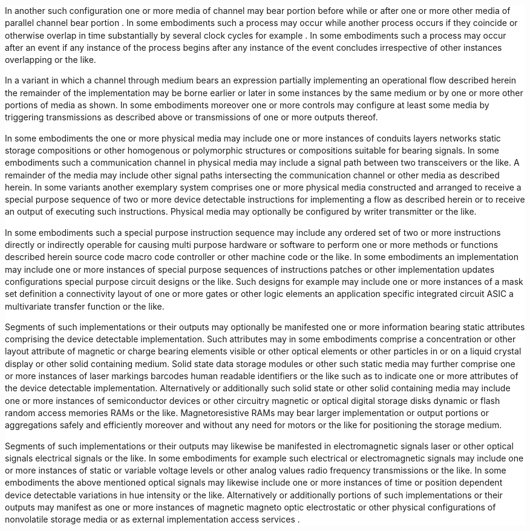 In another such configuration one or more media of channel may bear portion before while or after one or more other media of parallel channel bear portion . In some embodiments such a process may occur while another process occurs if they coincide or otherwise overlap in time substantially by several clock cycles for example . In some embodiments such a process may occur after an event if any instance of the process begins after any instance of the event concludes irrespective of other instances overlapping or the like.

In a variant in which a channel through medium bears an expression partially implementing an operational flow described herein the remainder of the implementation may be borne earlier or later in some instances by the same medium or by one or more other portions of media as shown. In some embodiments moreover one or more controls may configure at least some media by triggering transmissions as described above or transmissions of one or more outputs thereof.

In some embodiments the one or more physical media may include one or more instances of conduits layers networks static storage compositions or other homogenous or polymorphic structures or compositions suitable for bearing signals. In some embodiments such a communication channel in physical media may include a signal path between two transceivers or the like. A remainder of the media may include other signal paths intersecting the communication channel or other media as described herein. In some variants another exemplary system comprises one or more physical media constructed and arranged to receive a special purpose sequence of two or more device detectable instructions for implementing a flow as described herein or to receive an output of executing such instructions. Physical media may optionally be configured by writer transmitter or the like.

In some embodiments such a special purpose instruction sequence may include any ordered set of two or more instructions directly or indirectly operable for causing multi purpose hardware or software to perform one or more methods or functions described herein source code macro code controller or other machine code or the like. In some embodiments an implementation may include one or more instances of special purpose sequences of instructions patches or other implementation updates configurations special purpose circuit designs or the like. Such designs for example may include one or more instances of a mask set definition a connectivity layout of one or more gates or other logic elements an application specific integrated circuit ASIC a multivariate transfer function or the like.

Segments of such implementations or their outputs may optionally be manifested one or more information bearing static attributes comprising the device detectable implementation. Such attributes may in some embodiments comprise a concentration or other layout attribute of magnetic or charge bearing elements visible or other optical elements or other particles in or on a liquid crystal display or other solid containing medium. Solid state data storage modules or other such static media may further comprise one or more instances of laser markings barcodes human readable identifiers or the like such as to indicate one or more attributes of the device detectable implementation. Alternatively or additionally such solid state or other solid containing media may include one or more instances of semiconductor devices or other circuitry magnetic or optical digital storage disks dynamic or flash random access memories RAMs or the like. Magnetoresistive RAMs may bear larger implementation or output portions or aggregations safely and efficiently moreover and without any need for motors or the like for positioning the storage medium.

Segments of such implementations or their outputs may likewise be manifested in electromagnetic signals laser or other optical signals electrical signals or the like. In some embodiments for example such electrical or electromagnetic signals may include one or more instances of static or variable voltage levels or other analog values radio frequency transmissions or the like. In some embodiments the above mentioned optical signals may likewise include one or more instances of time or position dependent device detectable variations in hue intensity or the like. Alternatively or additionally portions of such implementations or their outputs may manifest as one or more instances of magnetic magneto optic electrostatic or other physical configurations of nonvolatile storage media or as external implementation access services .
